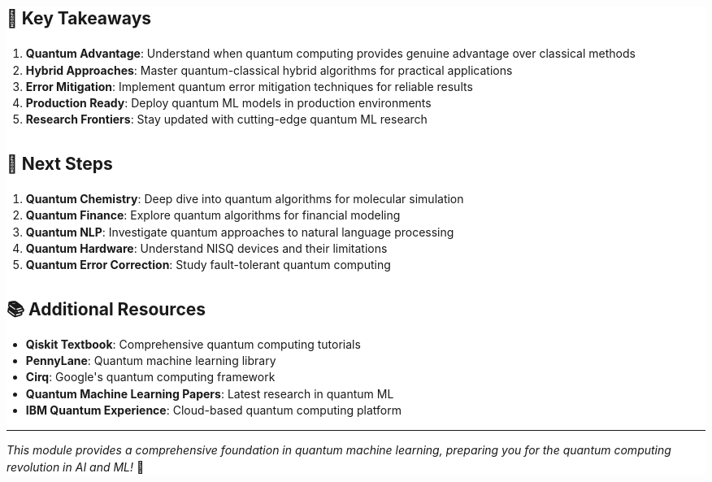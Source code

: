 
## 🎯 Key Takeaways

1. **Quantum Advantage**: Understand when quantum computing provides genuine advantage over classical methods
2. **Hybrid Approaches**: Master quantum-classical hybrid algorithms for practical applications
3. **Error Mitigation**: Implement quantum error mitigation techniques for reliable results
4. **Production Ready**: Deploy quantum ML models in production environments
5. **Research Frontiers**: Stay updated with cutting-edge quantum ML research

## 🚀 Next Steps

1. **Quantum Chemistry**: Deep dive into quantum algorithms for molecular simulation
2. **Quantum Finance**: Explore quantum algorithms for financial modeling
3. **Quantum NLP**: Investigate quantum approaches to natural language processing
4. **Quantum Hardware**: Understand NISQ devices and their limitations
5. **Quantum Error Correction**: Study fault-tolerant quantum computing

## 📚 Additional Resources

- **Qiskit Textbook**: Comprehensive quantum computing tutorials
- **PennyLane**: Quantum machine learning library
- **Cirq**: Google's quantum computing framework
- **Quantum Machine Learning Papers**: Latest research in quantum ML
- **IBM Quantum Experience**: Cloud-based quantum computing platform

---

*This module provides a comprehensive foundation in quantum machine learning, preparing you for the quantum computing revolution in AI and ML!* 🚀 